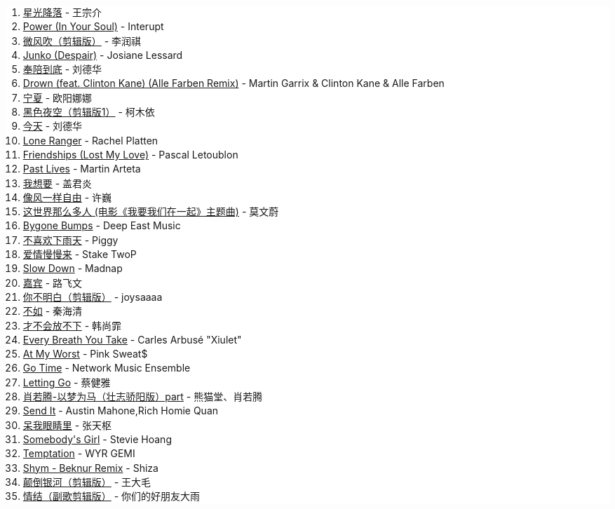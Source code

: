 1. [星光降落](https://sf3-cdn-tos.douyinstatic.com/obj/tos-cn-ve-2774/69c2c0bdd07941bd875538ac21bdbcd4) - 王宗介
1. [Power (In Your Soul)](https://sf3-cdn-tos.douyinstatic.com/obj/tos-cn-ve-2774/fd7e24a379524831a3735ead41eb0f1f) - Interupt
1. [微风吹（剪辑版）](https://sf6-cdn-tos.douyinstatic.com/obj/tos-cn-ve-2774/13c7f1a894c1443baad9b835bcb8e4dd) - 李润祺
1. [Junko (Despair)](https://sf6-cdn-tos.douyinstatic.com/obj/tos-cn-ve-2774/adab90ad3b2b449a938d2c09e70b6643) - Josiane Lessard
1. [奉陪到底]() - 刘德华
1. [Drown (feat. Clinton Kane) (Alle Farben Remix)](https://sf6-cdn-tos.douyinstatic.com/obj/tos-cn-ve-2774/62db4107a5a24443a49ba989cba509c2) - Martin Garrix & Clinton Kane & Alle Farben
1. [宁夏]() - 欧阳娜娜
1. [黑色夜空（剪辑版1）](https://sf3-cdn-tos.douyinstatic.com/obj/tos-cn-ve-2774/7f9141b5833e42c98a09d3d0a889c014) - 柯木依
1. [今天]() - 刘德华
1. [Lone Ranger]() - Rachel Platten
1. [Friendships (Lost My Love)](https://sf3-cdn-tos.douyinstatic.com/obj/tos-cn-ve-2774/fbb4419b0f874a3c9e518aabc35a8495) - Pascal Letoublon
1. [Past Lives](https://sf6-cdn-tos.douyinstatic.com/obj/tos-cn-ve-2774/201a624b4b4f47d4ac8c895a2c7aeb32) - Martin Arteta
1. [我想要]() - 盖君炎
1. [像风一样自由](https://sf6-cdn-tos.douyinstatic.com/obj/tos-cn-ve-2774/4769ac21012d4458b1837d8c627db4e1) - 许巍
1. [这世界那么多人 (电影《我要我们在一起》主题曲)]() - 莫文蔚
1. [Bygone Bumps]() - Deep East Music
1. [不喜欢下雨天](https://sf6-cdn-tos.douyinstatic.com/obj/tos-cn-ve-2774/852e661ca674439691c7d22da173b963) - Piggy
1. [爱情慢慢来](https://sf3-cdn-tos.douyinstatic.com/obj/tos-cn-ve-2774/28c7f5aba8f24e70a45e8db8c3fce8a2) - Stake TwoP
1. [Slow Down](https://sf6-cdn-tos.douyinstatic.com/obj/tos-cn-ve-2774/233f8cbb64e84582942fed899ec76a41) - Madnap
1. [嘉宾](https://sf6-cdn-tos.douyinstatic.com/obj/tos-cn-ve-2774/dbca83ff9925425f8692a03c7f7dec0d) - 路飞文
1. [你不明白（剪辑版）](https://sf3-cdn-tos.douyinstatic.com/obj/tos-cn-ve-2774/4ae076e7b634435698f11da522331516) - joysaaaa
1. [不如]() - 秦海清
1. [才不会放不下]() - 韩尚霏
1. [Every Breath You Take](https://sf6-cdn-tos.douyinstatic.com/obj/tos-cn-ve-2774/58046ea1ace046738bbc23f1d84e8751) - Carles Arbusé "Xiulet"
1. [At My Worst](https://sf6-cdn-tos.douyinstatic.com/obj/tos-cn-ve-2774/e27c2d66fe624dd2a0d70f38698e2680) - Pink Sweat$
1. [Go Time](https://sf3-cdn-tos.douyinstatic.com/obj/tos-cn-ve-2774/923eb45a42244cc4aba41ebc3612bc1f) - Network Music Ensemble
1. [Letting Go]() - 蔡健雅
1. [肖若腾-以梦为马（壮志骄阳版）part](https://sf3-cdn-tos.douyinstatic.com/obj/tos-cn-ve-2774/5061926545d849e4b5b0e447ea9910b8) - 熊猫堂、肖若腾
1. [Send It](https://sf6-cdn-tos.douyinstatic.com/obj/tos-cn-ve-2774/45bdbf78005146529d550a75a4788eba) - Austin Mahone,Rich Homie Quan
1. [呆我眼睛里](https://sf3-cdn-tos.douyinstatic.com/obj/tos-cn-ve-2774/dec5dbd0ccec4f0581e9c2b2a25efc4d) - 张天枢
1. [Somebody's Girl](https://sf6-cdn-tos.douyinstatic.com/obj/tos-cn-ve-2774/1c1606c5bb40493a9ffe77142fc829bc) - Stevie Hoang
1. [Temptation](https://sf6-cdn-tos.douyinstatic.com/obj/tos-cn-ve-2774/529fd1351f1b4384b2eac3d7ab66aca5) - WYR GEMI
1. [Shym - Beknur Remix](https://sf3-cdn-tos.douyinstatic.com/obj/tos-cn-ve-2774/1542139e170b40e39d0b8e7bb56cabfd) - Shiza
1. [颠倒银河（剪辑版）](https://sf3-cdn-tos.douyinstatic.com/obj/tos-cn-ve-2774/a060809ab8704fdab3c37b51b2c63829) - 王大毛
1. [情结（副歌剪辑版）]() - 你们的好朋友大雨

